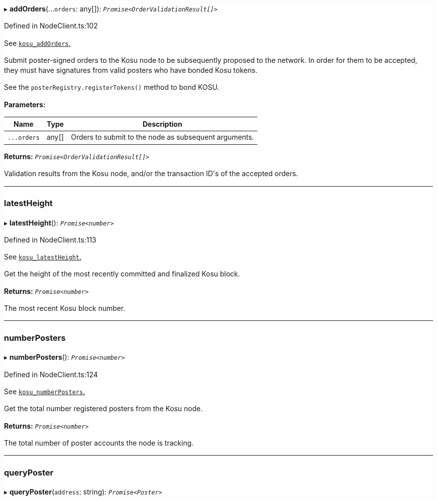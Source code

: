 ▸ **addOrders**(...`orders`: any[]): _`Promise<OrderValidationResult[]>`_

Defined in NodeClient.ts:102

See [`kosu_addOrders`.](https://docs.kosu.io/go-kosu/kosu_rpc.html#addorders)

Submit poster-signed orders to the Kosu node to be subsequently proposed
to the network. In order for them to be accepted, they must have signatures
from valid posters who have bonded Kosu tokens.

See the `posterRegistry.registerTokens()` method to bond KOSU.

**Parameters:**

| Name        | Type  | Description                                           |
| ----------- | ----- | ----------------------------------------------------- |
| `...orders` | any[] | Orders to submit to the node as subsequent arguments. |

**Returns:** _`Promise<OrderValidationResult[]>`_

Validation results from the Kosu node, and/or the transaction
ID's of the accepted orders.

---

### latestHeight

▸ **latestHeight**(): _`Promise<number>`_

Defined in NodeClient.ts:113

See [`kosu_latestHeight`.](https://docs.kosu.io/go-kosu/kosu_rpc.html#latestheight)

Get the height of the most recently committed and finalized Kosu block.

**Returns:** _`Promise<number>`_

The most recent Kosu block number.

---

### numberPosters

▸ **numberPosters**(): _`Promise<number>`_

Defined in NodeClient.ts:124

See [`kosu_numberPosters`.](https://docs.kosu.io/go-kosu/kosu_rpc.html#numberposters)

Get the total number registered posters from the Kosu node.

**Returns:** _`Promise<number>`_

The total number of poster accounts the node is tracking.

---

### queryPoster

▸ **queryPoster**(`address`: string): _`Promise<Poster>`_
